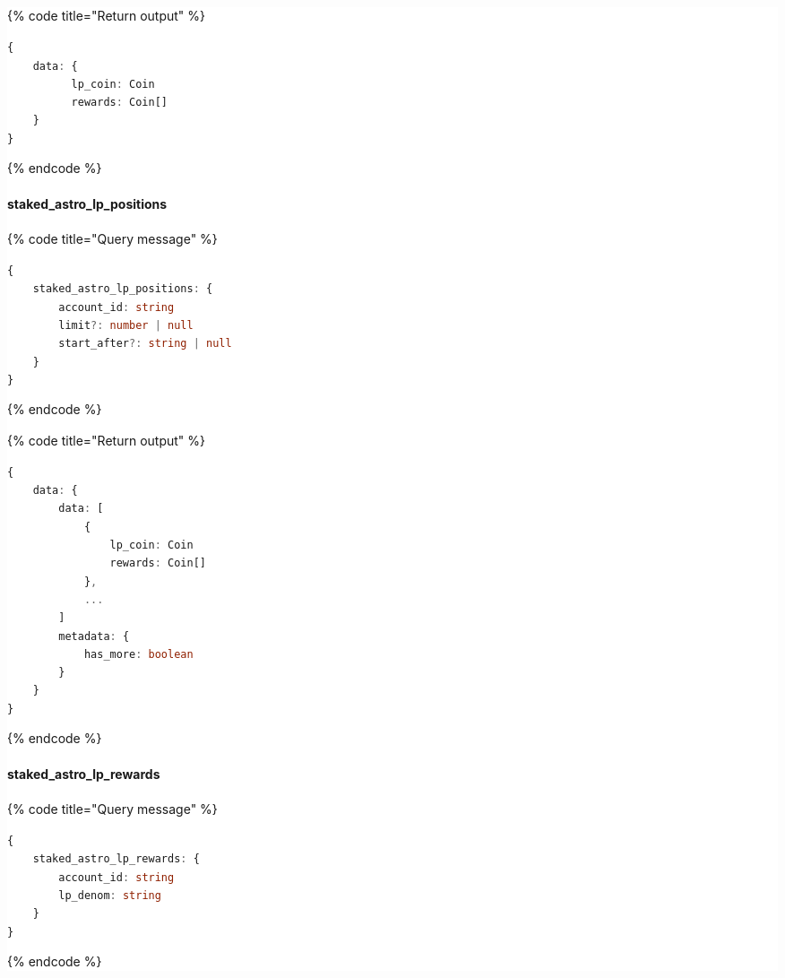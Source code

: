 {% code title="Return output" %}
```typescript
{
    data: {
          lp_coin: Coin
          rewards: Coin[]
    }
}
```
{% endcode %}

#### staked\_astro\_lp\_positions

{% code title="Query message" %}
```typescript
{
    staked_astro_lp_positions: {
        account_id: string
        limit?: number | null
        start_after?: string | null
    }
}
```
{% endcode %}

{% code title="Return output" %}
```typescript
{
    data: {
        data: [
            {
                lp_coin: Coin
                rewards: Coin[]
            },
            ...
        ]
        metadata: {
            has_more: boolean
        }
    }
}
```
{% endcode %}

#### staked\_astro\_lp\_rewards

{% code title="Query message" %}
```typescript
{
    staked_astro_lp_rewards: {
        account_id: string
        lp_denom: string
    }
}
```
{% endcode %}
